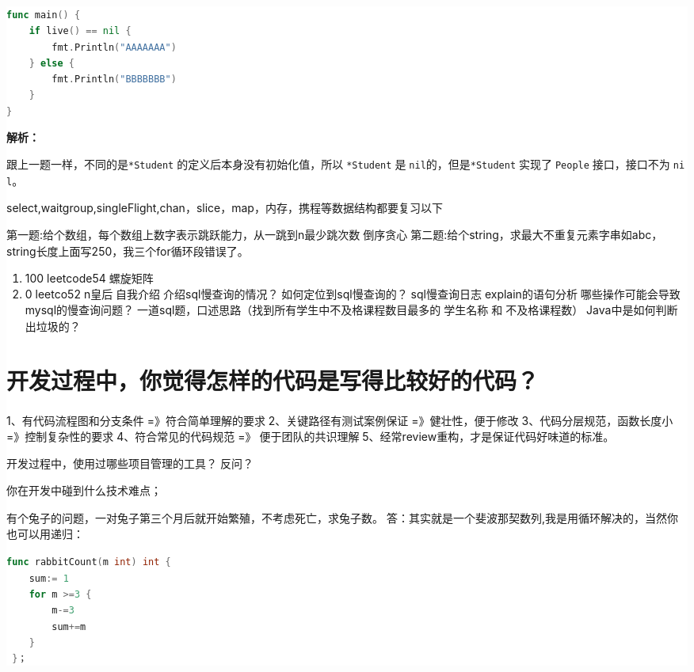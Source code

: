 ```go
func main() {
	if live() == nil {
		fmt.Println("AAAAAAA")
	} else {
		fmt.Println("BBBBBBB")
	}
}
```

**解析：**

跟上一题一样，不同的是`*Student` 的定义后本身没有初始化值，所以 `*Student` 是 `nil`的，但是`*Student` 实现了 `People` 接口，接口不为 `nil`。



select,waitgroup,singleFlight,chan，slice，map，内存，携程等数据结构都要复习以下

第一题:给个数组，每个数组上数字表示跳跃能力，从一跳到n最少跳次数 倒序贪心
第二题:给个string，求最大不重复元素字串如abc，string长度上面写250，我三个for循环段错误了。

1. 100 leetcode54 螺旋矩阵
2. 0 leetco52 n皇后 
自我介绍
介绍sql慢查询的情况？
如何定位到sql慢查询的？
sql慢查询日志
explain的语句分析
哪些操作可能会导致mysql的慢查询问题？
一道sql题，口述思路（找到所有学生中不及格课程数目最多的 学生名称 和 不及格课程数）
Java中是如何判断出垃圾的？
# 开发过程中，你觉得怎样的代码是写得比较好的代码？
1、有代码流程图和分支条件  =》符合简单理解的要求
2、关键路径有测试案例保证  =》健壮性，便于修改
3、代码分层规范，函数长度小  =》控制复杂性的要求
4、符合常见的代码规范  =》 便于团队的共识理解
5、经常review重构，才是保证代码好味道的标准。



开发过程中，使用过哪些项目管理的工具？
反问？

你在开发中碰到什么技术难点；

有个兔子的问题，一对兔子第三个月后就开始繁殖，不考虑死亡，求兔子数。
答：其实就是一个斐波那契数列,我是用循环解决的，当然你也可以用递归：
```go
func rabbitCount(m int) int { 
	sum:= 1 
	for m >=3 { 
		m-=3 
		sum+=m 
	}
 }；
```

